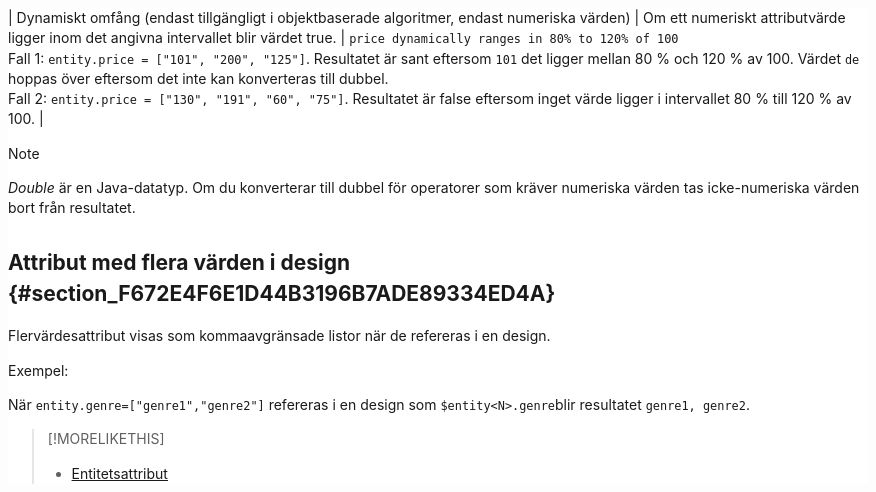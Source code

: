 | Dynamiskt omfång (endast tillgängligt i objektbaserade algoritmer, endast numeriska värden) | Om ett numeriskt attributvärde ligger inom det angivna intervallet blir värdet true. | `price dynamically ranges in 80% to 120% of 100`<br>Fall 1: `entity.price = ["101", "200", "125"]`. Resultatet är sant eftersom `101` det ligger mellan 80 % och 120 % av 100. Värdet `de` hoppas över eftersom det inte kan konverteras till dubbel.<br>Fall 2: `entity.price = ["130", "191", "60", "75"]`. Resultatet är false eftersom inget värde ligger i intervallet 80 % till 120 % av 100. |

>[!NOTE]
>
>*Double* är en Java-datatyp. Om du konverterar till dubbel för operatorer som kräver numeriska värden tas icke-numeriska värden bort från resultatet.

## Attribut med flera värden i design {#section_F672E4F6E1D44B3196B7ADE89334ED4A}

Flervärdesattribut visas som kommaavgränsade listor när de refereras i en design.

Exempel:

När `entity.genre=["genre1","genre2"]` refereras i en design som `$entity<N>.genre`blir resultatet `genre1, genre2`.

>[!MORELIKETHIS]
>
>* [Entitetsattribut](../../c-recommendations/c-products/entity-attributes.md#reference_3BCC1383FB3F44F4A2120BB36270387F)

